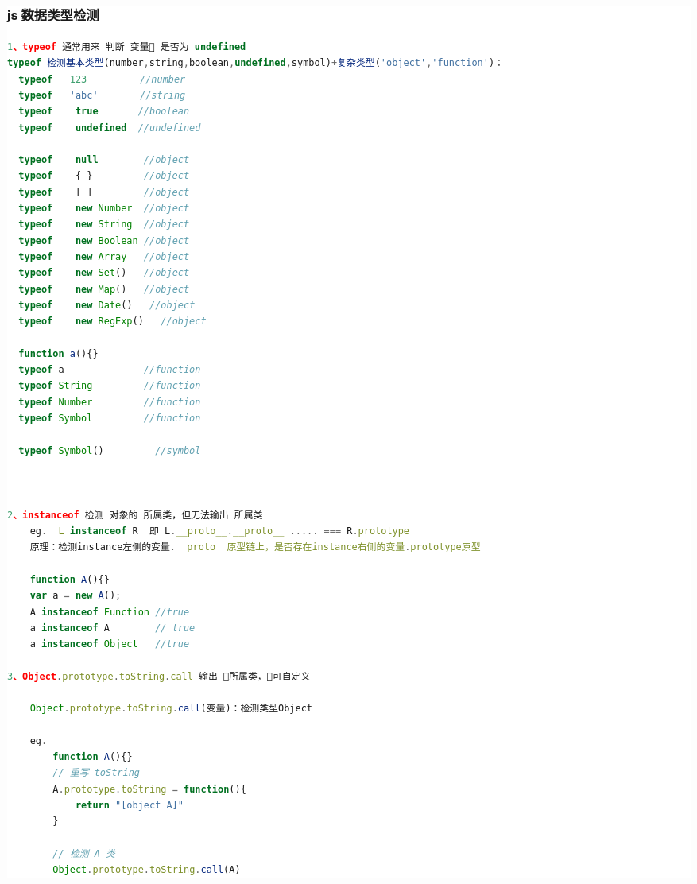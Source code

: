 ### js 数据类型检测
```javascript
1、typeof 通常用来 判断 变量 是否为 undefined
typeof 检测基本类型(number,string,boolean,undefined,symbol)+复杂类型('object','function')：
  typeof   123　　      //number
  typeof   'abc'　　    //string
  typeof    true       //boolean
  typeof    undefined  //undefined

  typeof    null        //object
  typeof    { }         //object
  typeof    [ ]         //object
  typeof    new Number  //object
  typeof    new String  //object
  typeof    new Boolean //object
  typeof    new Array   //object
  typeof    new Set()   //object
  typeof    new Map()   //object
  typeof    new Date()   //object
  typeof    new RegExp()   //object

  function a(){}
  typeof a              //function
  typeof String         //function
  typeof Number         //function
  typeof Symbol         //function

  typeof Symbol()         //symbol



2、instanceof 检测 对象的 所属类，但无法输出 所属类
    eg.  L instanceof R  即 L.__proto__.__proto__ ..... === R.prototype
    原理：检测instance左侧的变量.__proto__原型链上，是否存在instance右侧的变量.prototype原型

    function A(){}
    var a = new A();
    A instanceof Function //true
    a instanceof A        // true
    a instanceof Object   //true

3、Object.prototype.toString.call 输出 所属类，可自定义

    Object.prototype.toString.call(变量)：检测类型Object

    eg.
        function A(){}
        // 重写 toString
        A.prototype.toString = function(){
            return "[object A]"
        }

        // 检测 A 类
        Object.prototype.toString.call(A)


```
